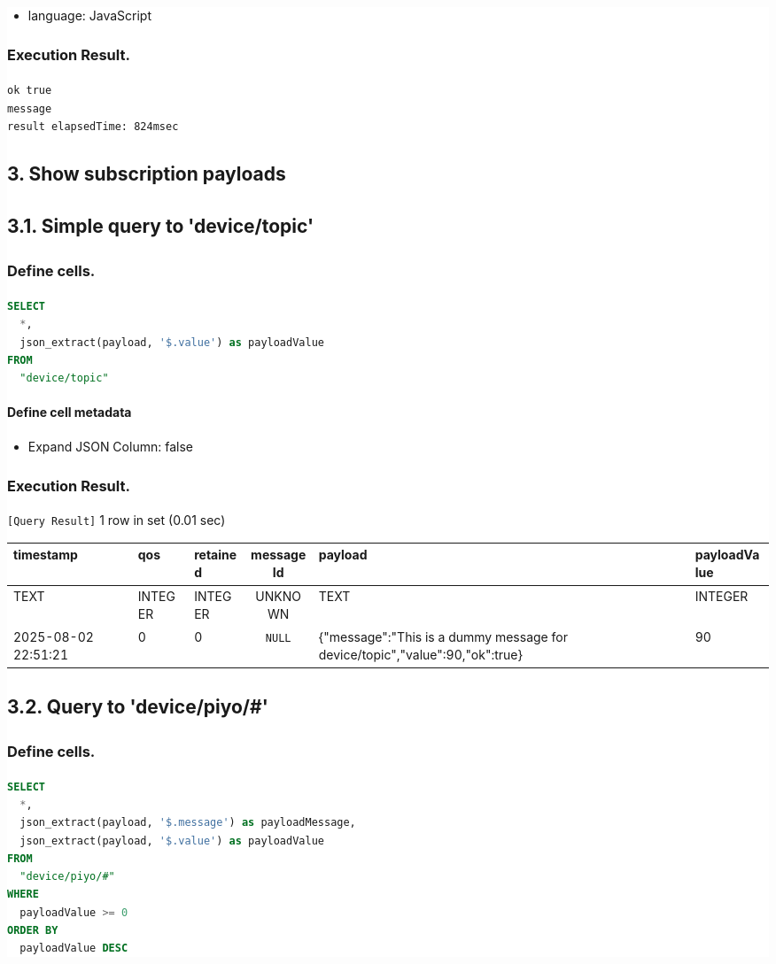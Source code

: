 - language: JavaScript

### Execution Result.

```text
ok true
message
result elapsedTime: 824msec
```

## 3. Show subscription payloads

## 3.1. Simple query to 'device/topic'

### Define cells.

```sql
SELECT
  *,
  json_extract(payload, '$.value') as payloadValue
FROM
  "device/topic"
```

#### Define cell metadata

- Expand JSON Column: false

### Execution Result.

`[Query Result]` 1 row in set (0.01 sec)

| timestamp           | qos     | retained | messageId | payload                                                                     | payloadValue |
| :------------------ | :------ | :------- | :-------: | :-------------------------------------------------------------------------- | :----------- |
| TEXT                | INTEGER | INTEGER  |  UNKNOWN  | TEXT                                                                        | INTEGER      |
| 2025-08-02 22:51:21 | 0       | 0        |  `NULL`   | {"message":"This is a dummy message for device/topic","value":90,"ok":true} | 90           |

## 3.2. Query to 'device/piyo/#'

### Define cells.

```sql
SELECT
  *,
  json_extract(payload, '$.message') as payloadMessage,
  json_extract(payload, '$.value') as payloadValue
FROM
  "device/piyo/#"
WHERE
  payloadValue >= 0
ORDER BY
  payloadValue DESC
```
